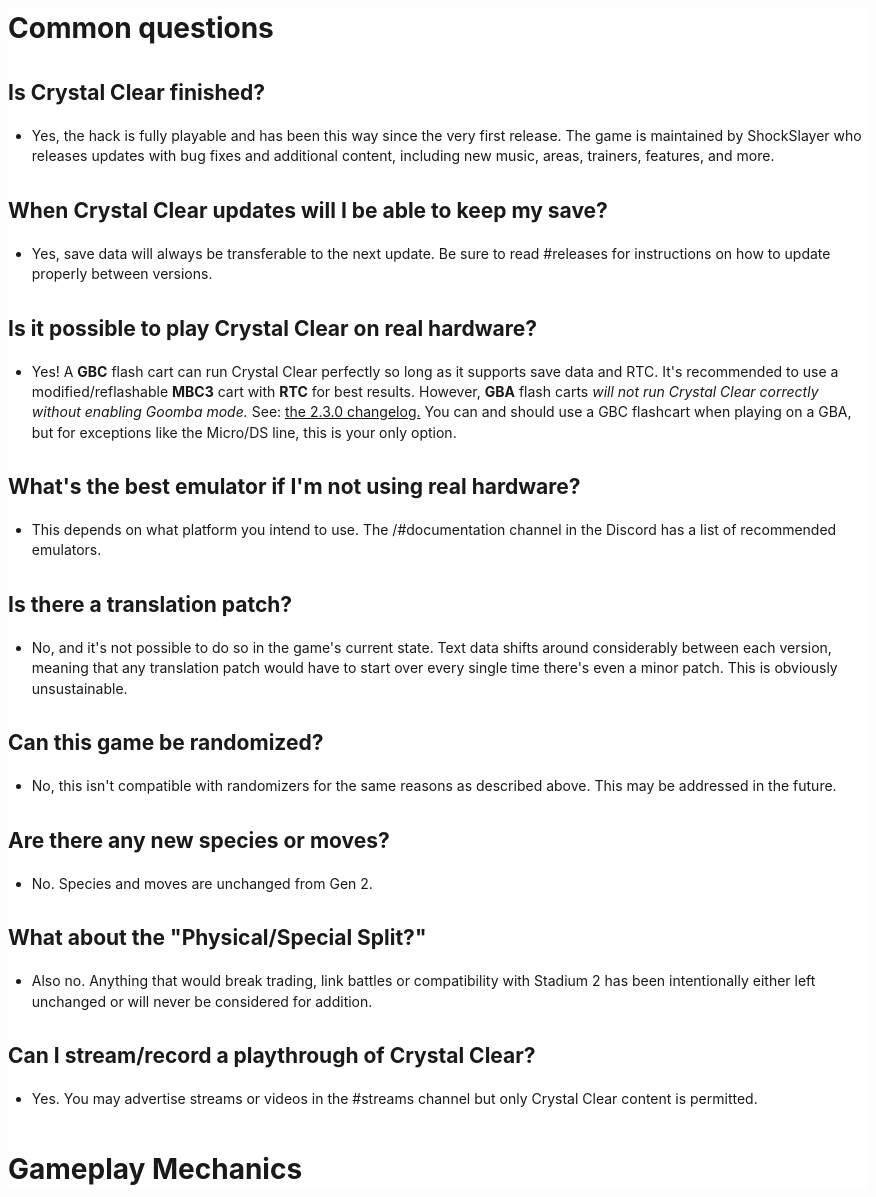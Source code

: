 # Common questions

## Is Crystal Clear finished?
- Yes, the hack is fully playable and has been this way since the very first release. The game is maintained by ShockSlayer who releases updates with bug fixes and additional content, including new music, areas, trainers, features, and more.

## When Crystal Clear updates will I be able to keep my save?
- Yes, save data will always be transferable to the next update. Be sure to read \#releases for instructions on how to update properly between versions.

## Is it possible to play Crystal Clear on real hardware?
- Yes! A **GBC** flash cart can run Crystal Clear perfectly so long as it supports save data and RTC. It's recommended to use a modified/reflashable **MBC3** cart with **RTC** for best results. However, **GBA** flash carts *will not run Crystal Clear correctly without enabling Goomba mode.* See: [the 2.3.0 changelog.](changelogs/2_3_0_Changelog.md#2_3_0_Goomba) You can and should use a GBC flashcart when playing on a GBA, but for exceptions like the Micro/DS line, this is your only option.

## What's the best emulator if I'm not using real hardware?
- This depends on what platform you intend to use. The /#documentation channel in the Discord has a list of recommended emulators.

## Is there a translation patch?
- No, and it's not possible to do so in the game's current state. Text data shifts around considerably between each version, meaning that any translation patch would have to start over every single time there's even a minor patch. This is obviously unsustainable.

## Can this game be randomized?
- No, this isn't compatible with randomizers for the same reasons as described above. This may be addressed in the future.

## Are there any new species or moves?
- No. Species and moves are unchanged from Gen 2.

## What about the "Physical/Special Split?"
- Also no. Anything that would break trading, link battles or compatibility with Stadium 2 has been intentionally either left unchanged or will never be considered for addition.

## Can I stream/record a playthrough of Crystal Clear?
- Yes. You may advertise streams or videos in the \#streams channel but only Crystal Clear content is permitted.

# Gameplay Mechanics
